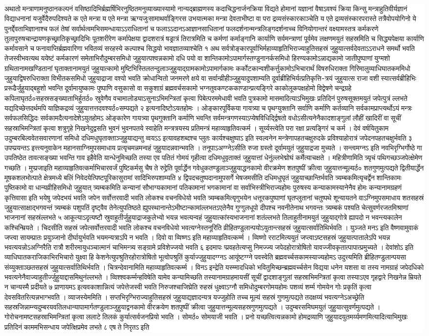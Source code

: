 अथातो मन्त्राणामनुष्ठानकल्पनं वसिष्ठादिभिर्ब्रह्मर्षिभिरनुष्ठितमनुव्याख्यास्यामो नान्यद्ब्राह्मणस्य कदाचिद्धनार्जनक्रिया विद्यते होमानां यज्ञानां वैषाऽवश्यं क्रिया किन्सु मन्त्राहुतिवीर्यज्ञानं विद्याधनानां यजुर्वेदैरुपदिश्यते क एते मन्त्रा य एते मन्त्रा ऋग्यजुःसामाथर्वाङ्गिरस उभयात्मका मन्त्रा देवताभीष्टा वा परा द्रव्यसंस्कारकाञ्चेति य एते द्रव्यसंस्कारपरास्ते तत्रैवोपयोगिनो ये पुनर्द्देवताभिज्ञानाश्च फलं तेषां सर्वार्थत्वमभिसमन्धायाऽऽराधितानां च फलाऽऽदानऽआज्ञानसाधितानां फलदर्शनान्मन्त्रलिङ्गदर्शनाच्च विनियोगान्तरं वक्ष्यामस्तत्र कर्मकरणे तुलापुरुषचान्द्रायणकृच्छ्रातिकृच्छ्रादिभिः पूतशरीरेण कर्मापेक्षया द्वादशरात्रं षड्रात्रं तिरात्रमिति च कर्मणां कर्माङ्गानि कार्याणि सर्वमन्त्राणां पूर्वमेव लक्षणमयुतं सहस्रमिति च सिद्ध्यपेक्षया कार्याणि कर्मावसाने च फनावाप्तिर्ब्रह्मवारिणा भवितव्यं सरहस्ये कल्पाश्च सिद्धयो भावज्ञातव्याश्चेति १ अथ सर्वत्रोङ्कारपूर्वाभिर्महाव्याहृतिभिराज्याहुतिसहस्रं जुहुयात्सर्वदेवताऽऽराधने समर्थो भवति तेजस्वीभवत्यथ ययेष्टं कर्मकारणं समेताभिरौदुम्बरसमिधो जुहुयात्पश्वन्नकामो दधि पयो वा शान्तिकामोऽपामार्गस्तण्डुनानर्कसमिधो हिरण्यकामोऽन्नाद्यकामो जातीपुष्पाणां युग्मशो ग्रथितानामखण्डितानां घृताक्तानामयुतं जुहुयात्कामो मुष्टिभिस्तिलतन्दुलाञ्जुहुयाद्ग्रामकामोऽपामार्गकामः कर्कोटकान्वशीकर्त्तुकामोऽभिचारार्थं विषरुधिराक्ता गिरिमालुव्याधिघातकममिधो जुहुयाद्विषरुधिराक्ता विभीतकसमिधो जुहुयाद्राजा वश्यो भवति क्रोधान्वितो जनमरणे क्षये वा सर्वान्व्रीहीञ्जुहुयादुपशाम्यति दूर्वाब्रीहिभिर्यत्प्रतिकृत्ति-त्रयं जुहुयात्स राजा वशी स्यात्सर्वब्रीहिभिः प्ररूढैर्जुहुयाद्बहुशो भवन्ति दूर्वामायुष्कामः पुष्पाणि वसुकासो वा सकुशाग्रं ब्रह्मवर्चसकामो भग्नतुवकण्टककाण्डान्प्रत्यङ्गिरे काकोलूकपक्षहोमो विद्वेषणे चन्द्रग्रहे कपिलाघृतर्ठ०सहस्रसङ्ख्याताभिर्हुतर्ठ० स्रुवेणैव वचामालोड्याऽसुनाऽभिमन्त्रितां कृत्वा पिबेत्परममेधावी भवति पुत्रकामो मासमादित्याऽभिमुखः प्रतिदिनं पुरुषसूक्तमयुतं जपेत्पुत्रं ल्लभते यद्यदिच्छेत्तदर्थमपि याज्ञिकद्रव्यं जुहुयात्तत्तदवश्यर्ठ०सम्पद्यते २ इत्यनादिष्टोऽयतहोमः । ओङ्कारपूर्विकया गायत्र्या च पृथग्युक्तानि सर्वाणि कर्माणि कर्तव्यानि सर्वकामप्राप्त्यर्थोऽयं मन्त्रः सर्वफलसिद्धिदः सर्वकामदैत्यनादेशेऽयुतहोमऽ ओङ्कारेण गायत्र्या पृथगुक्तानि कर्माणि भवन्ति सर्वमन्त्रगणस्याऽप्येषविधिर्द्द्विषतो वधोऽसीत्यनेनैकादशाङ्गुलां लौहीं खादिरीं वा सूचीं सहस्राभिमन्त्रितां कृत्वा शत्रुगृहे निखनेदुद्वसति भुवनं भुवनपतये स्वाहेति मन्त्रत्रयस्य प्रतिमन्त्रं महाव्याहृतिवत्कर्म । सूर्य्यस्त्वेति परा रक्षा प्रत्यङ्गिरं च कर्म । देवं वर्षयितुकाम उदुम्बरबिल्ववेतसवारणानां समिधो दधिमधुघृताक्ताञ्जुहुयाद्यन्तु व्वयऽऽ इत्यावहशब्दश्च प्लुतः कार्यश्चक्षुष्पाऽ इति स्वल्वनेन मन्त्रेणापहतचक्षुरुदके प्रविश्याहोरात्रं जपेदनपहतचक्षुर्भवति ३ उपप्प्रयन्तऽ इत्त्त्यनुवाकेन महानसाग्निमुपसमाधाय प्रत्यृचमन्नमन्वहं जुहुयादन्नवान्भवति । तनूपाऽअग्ग्नेऽसीति रुजा ग्रस्तो दूर्वामयुतं जुहुयाद्रजा मुच्यते । सन्त्वमग्नऽ इति नवभिरृग्भिर्गोष्ठे गा उपतिष्ठेत तावत्सङ्ख्या भवन्ति गाव इहैवेति यान्धेनुमिच्छति तस्या एव पतितं गोमयं गृहीत्वा दधिमधुवृताक्तं जुहुयात्तां धेनुंल्लभेद्मोघं कर्मेत्याचक्षते । महित्रीणामिति त्र्यृचं पथिगच्छञ्जपेत्क्षेमेण गच्छति । मुप्प्रजाइति महाव्याहृतिवत्कर्माभिचारवर्जं पुष्टिकर्मसु चैष ते रुद्द्रेति पूर्वार्द्धेन गवेधुकतण्डुलाञ्जुहुयाद्धनकामो वीरक्रमेण शतपुष्पीं क्रीत्वा जुहुयात्तन्मूल्यर्ठ० शतगुणमुत्पद्यते द्वितीयार्द्धेन मूषकशलभोत्पाते क्षेत्रमध्ये बलिं निवेदयेत्पिष्टपूरिकासुरामां सादिभिरुपशाम्यति ४ द्विपदचतुष्पदानामुपसर्गे भेषजमसीति दधिमधुघृतं जुहुयाच्छान्तिर्भवति त्र्यम्बकमित्यृचर्द्वेन शान्तिकामः पुष्तिकामो वा धान्यव्रीहिसमिधो जुहुयात् त्र्यम्बकमिति कन्यानां सौभाग्यकामानां पतिकामानां भगकामानां वा सर्वाभिस्त्रीभिराज्यहोमः पुरुषस्य कन्याकामस्यानेनैव होमः कन्यानामग्रहणं कृत्तिवासा इति भयेषु जपेदभयं भवति जपेन सर्वोत्तरवादी भवति लोकश्च वचनविधेयो भवति त्र्यम्बकमित्यृगुभयेन धत्तूरकपुष्पाणां घृतप्लुतानां चतुष्पथे शून्यायतने वाऽग्निमुपसमाधाय शतसहस्रं जुहुयात्साक्षाद्भगवन्तं त्र्यम्बकं पशुपतिं दृष्ट्वैव तेनेत्युपतिष्ठते ह्युपस्थानान्तेऽभीष्टान्कामांल्लभतऽएतेनैव गुग्गुलधूपो दीपश्च नवनीतेनाथ भगवन्तः त्र्यम्बकं पश्यति चेत्सुवर्णरजतमिश्राणां भाजनानां सहस्रंल्लभते ५ आकूत्याऽदृत्यष्टौ स्रुवाहुतीर्जुहुयाद्राजकुलेभ्यो भयन्न भवत्यन्वहं जुहुयात्कांस्यभाजनानां शतंल्लभते तिलाहुतीनामयुतं जुहुयाद्गोत्रे ह्यापदो न भवन्त्यकालेन कश्चिन्म्रियते । चिदसीति सहस्रं जपेत्सर्वोत्तरवादी भवति लोकश्च वचनविधेयो भवत्यग्नेस्तनूरिति व्रीहितण्डुलान्पयोऽयुतान्त्सहस्रं जुहुयात्सर्वातिथिर्भवति । युञ्जते मनऽ इति वैष्णवामुवाकं जप्त्वा सायम्प्रातः प्रयुञ्जानो दीर्घायुर्भवति भयमन्यत्राऽपि न भवति । दिवो वा व्विष्णऽ इति महाव्याहृतिवत्कर्म्म । व्विष्णो रराटमित्ययुतं जप्त्वाऽष्टसहस्रं जुहुयात्पातालेऽपि भयन्न भवत्ययन्नोऽअग्निरैति रात्रौ शरीरमायुधञ्चात्मानं चाभिमन्त्र्य सङ्ग्रामे प्रविशेज्जयो भवति ६ इदमापः प्प्रवहतेत्यप्सु निमज्ज्य जपेदहोरात्रोषितो यावज्जीवकृतात्पापात्प्रमुच्यते । देवांशोऽ इति व्याधिघातकराजिकाभिरभिचारो युक्ष्वा हि केशनेत्युपश्रुतिरहोरात्रोषितो भूत्वोपश्रुतिं कुर्याज्जुहुयादग्ग्नऽ आयूंष्टग्ग्ने पवस्वेति ब्रह्मवर्च्चसकामस्याज्यहोमऽ उदुत्त्यमिति ब्रीहितण्डुलान्पयसा संय्युक्ताञ्छतसहस्रं जुहुयात्सर्वातिथिर्भवति । चित्रन्देवानामिति महाव्याहृतिवत्कर्म्म । विनऽ इन्द्रेति यस्म्मादधिको भवितुमिच्छन्ब्रह्मवर्च्चसेन विद्यया धनेन यशसा वा तस्य नामग्राहं जपेदधिको भवत्यनेनैवाज्याहुतीर्ज्जुहुयाद्दासमिथुनंल्लभते । व्विश्श्वकर्म्मन्हविषेति यामेव कन्यामिच्छति तस्यानामग्राहमायसीं सूचीं द्वादशाङ्गुलां सहस्राभिमन्त्रितां कृत्वा तस्याऽएव गृहद्वारे निखनेन्न म्रियते न चान्यस्मै प्रदीयते ७ प्राणायमऽ इत्यवकाशान्नित्यं जपेत्तेजस्वी भवति निरुजश्चाजिघ्रेति रुहस्रं धुक्ष्वाऽग्नौ समिधोदुम्बरगोमयहोमः पशव्यं शर्म्म गोमयेन गोः प्रकृतिं कृत्वा देवसवितरित्यन्नभाग्भवति । व्याजस्येममिति । सप्तभिरृग्भिराज्याहुतिसहस्रं जुहुयाद्यज्ञादन्यत्र यज्जुहोति तच्च मूल्यं सहस्रं गुणमुत्पद्यते तदक्षय्यं भवत्यग्नेऽअच्छ्रेति सहस्रजिन्नाम्न्यदुम्बरयवतिलधान्यापामार्गतण्डुलाञ्जुहुयाद्वनकामो वीरक्रयेण शतपुष्पीं क्रीत्वा जुहुयात्तन्मूल्यसहस्रगुणमुत्पद्यते । उदुम्बरसमिघमयुतं जुहुयात्सुवर्णमुत्पद्यते । गोरोचनामष्टसहस्राभिमन्त्रितां कृत्वा ललाटे तिलकं कुर्यात्सर्वजनप्रियो भवति । सोमर्ठ० सोमयाजी भवति । प्रनो यच्छत्वित्यन्नकामो होमद्रव्याणि जुहुयादयुतमर्य्यमणमित्यादित्याभिमुखः प्रतिदिनं काममभिसन्धाय जपेत्क्षिप्रमेव लभते ८ एष ते निरृतऽ इति